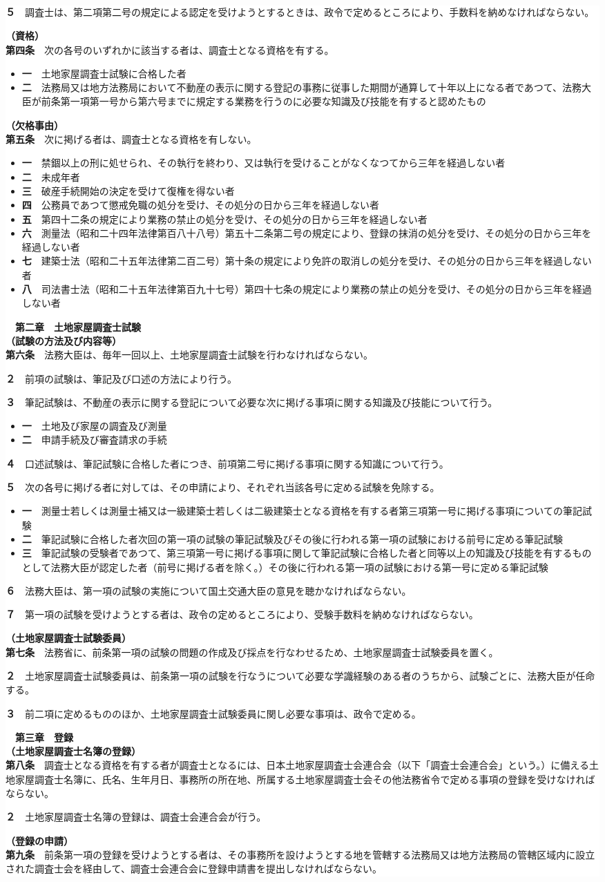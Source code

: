 **５**　調査士は、第二項第二号の規定による認定を受けようとするときは、政令で定めるところにより、手数料を納めなければならない。  
  
**（資格）**  
**第四条**　次の各号のいずれかに該当する者は、調査士となる資格を有する。  
* **一**　土地家屋調査士試験に合格した者  
* **二**　法務局又は地方法務局において不動産の表示に関する登記の事務に従事した期間が通算して十年以上になる者であつて、法務大臣が前条第一項第一号から第六号までに規定する業務を行うのに必要な知識及び技能を有すると認めたもの  
  
**（欠格事由）**  
**第五条**　次に掲げる者は、調査士となる資格を有しない。  
* **一**　禁錮以上の刑に処せられ、その執行を終わり、又は執行を受けることがなくなつてから三年を経過しない者  
* **二**　未成年者  
* **三**　破産手続開始の決定を受けて復権を得ない者  
* **四**　公務員であつて懲戒免職の処分を受け、その処分の日から三年を経過しない者  
* **五**　第四十二条の規定により業務の禁止の処分を受け、その処分の日から三年を経過しない者  
* **六**　測量法（昭和二十四年法律第百八十八号）第五十二条第二号の規定により、登録の抹消の処分を受け、その処分の日から三年を経過しない者  
* **七**　建築士法（昭和二十五年法律第二百二号）第十条の規定により免許の取消しの処分を受け、その処分の日から三年を経過しない者  
* **八**　司法書士法（昭和二十五年法律第百九十七号）第四十七条の規定により業務の禁止の処分を受け、その処分の日から三年を経過しない者  
  
&emsp;**第二章　土地家屋調査士試験**  
**（試験の方法及び内容等）**  
**第六条**　法務大臣は、毎年一回以上、土地家屋調査士試験を行わなければならない。  
  
**２**　前項の試験は、筆記及び口述の方法により行う。  
  
**３**　筆記試験は、不動産の表示に関する登記について必要な次に掲げる事項に関する知識及び技能について行う。  
* **一**　土地及び家屋の調査及び測量  
* **二**　申請手続及び審査請求の手続  
  
**４**　口述試験は、筆記試験に合格した者につき、前項第二号に掲げる事項に関する知識について行う。  
  
**５**　次の各号に掲げる者に対しては、その申請により、それぞれ当該各号に定める試験を免除する。  
* **一**　測量士若しくは測量士補又は一級建築士若しくは二級建築士となる資格を有する者第三項第一号に掲げる事項についての筆記試験  
* **二**　筆記試験に合格した者次回の第一項の試験の筆記試験及びその後に行われる第一項の試験における前号に定める筆記試験  
* **三**　筆記試験の受験者であつて、第三項第一号に掲げる事項に関して筆記試験に合格した者と同等以上の知識及び技能を有するものとして法務大臣が認定した者（前号に掲げる者を除く。）その後に行われる第一項の試験における第一号に定める筆記試験  
  
**６**　法務大臣は、第一項の試験の実施について国土交通大臣の意見を聴かなければならない。  
  
**７**　第一項の試験を受けようとする者は、政令の定めるところにより、受験手数料を納めなければならない。  
  
**（土地家屋調査士試験委員）**  
**第七条**　法務省に、前条第一項の試験の問題の作成及び採点を行なわせるため、土地家屋調査士試験委員を置く。  
  
**２**　土地家屋調査士試験委員は、前条第一項の試験を行なうについて必要な学識経験のある者のうちから、試験ごとに、法務大臣が任命する。  
  
**３**　前二項に定めるもののほか、土地家屋調査士試験委員に関し必要な事項は、政令で定める。  
  
&emsp;**第三章　登録**  
**（土地家屋調査士名簿の登録）**  
**第八条**　調査士となる資格を有する者が調査士となるには、日本土地家屋調査士会連合会（以下「調査士会連合会」という。）に備える土地家屋調査士名簿に、氏名、生年月日、事務所の所在地、所属する土地家屋調査士会その他法務省令で定める事項の登録を受けなければならない。  
  
**２**　土地家屋調査士名簿の登録は、調査士会連合会が行う。  
  
**（登録の申請）**  
**第九条**　前条第一項の登録を受けようとする者は、その事務所を設けようとする地を管轄する法務局又は地方法務局の管轄区域内に設立された調査士会を経由して、調査士会連合会に登録申請書を提出しなければならない。  
  